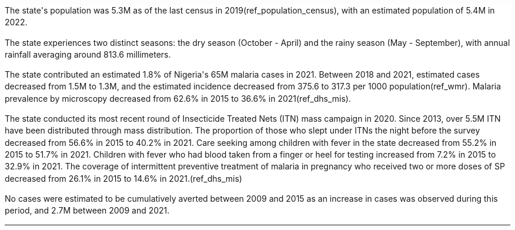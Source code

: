 The state's population was 5.3M as of the last census in 2019(ref_population_census), with an estimated population of 5.4M in 2022.

The state experiences two distinct seasons: the dry season (October - April) and the rainy season (May - September), with annual rainfall averaging around 813.6 millimeters.

The state contributed an estimated 1.8% of Nigeria's 65M malaria cases in 2021. Between 2018 and 2021, estimated cases decreased from 1.5M to 1.3M, and the estimated incidence decreased from 375.6 to 317.3 per 1000 population(ref_wmr). Malaria prevalence by microscopy decreased from 62.6% in 2015 to 36.6% in 2021(ref_dhs_mis).

The state conducted its most recent round of Insecticide Treated Nets (ITN) mass campaign in 2020. Since 2013, over 5.5M ITN have been distributed through mass distribution. The proportion of those who slept under ITNs the night before the survey decreased from 56.6% in 2015 to 40.2% in 2021. Care seeking among children with fever in the state decreased from 55.2% in 2015 to  51.7% in 2021. Children with fever who had blood taken from a finger or heel for testing increased from 7.2% in 2015 to 32.9% in 2021. The coverage of intermittent preventive treatment of malaria in pregnancy who received two or more doses of SP decreased from 26.1% in 2015 to 14.6% in 2021.(ref_dhs_mis)

No cases were estimated to be cumulatively averted between 2009 and 2015 as an increase in cases was observed during this period, and 2.7M between 2009 and 2021.

-----------

